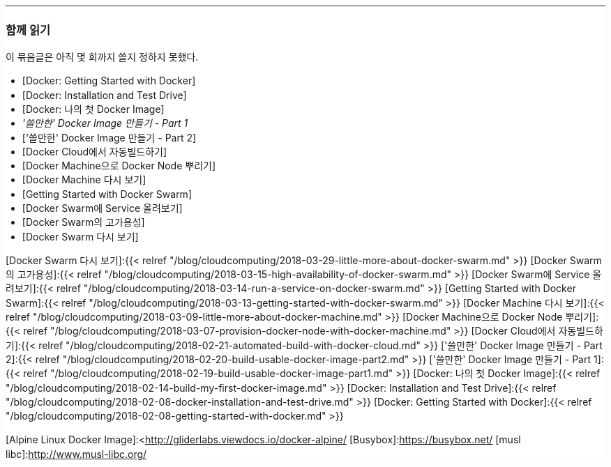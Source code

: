 

---


### 함께 읽기

이 묶음글은 아직 몇 회까지 쓸지 정하지 못했다.

* [Docker: Getting Started with Docker]
* [Docker: Installation and Test Drive]
* [Docker: 나의 첫 Docker Image]
* _'쓸만한' Docker Image 만들기 - Part 1_
* ['쓸만한' Docker Image 만들기 - Part 2]
* [Docker Cloud에서 자동빌드하기]
* [Docker Machine으로 Docker Node 뿌리기]
* [Docker Machine 다시 보기]
* [Getting Started with Docker Swarm]
* [Docker Swarm에 Service 올려보기]
* [Docker Swarm의 고가용성]
* [Docker Swarm 다시 보기]

[Docker Swarm 다시 보기]:{{< relref "/blog/cloudcomputing/2018-03-29-little-more-about-docker-swarm.md" >}}
[Docker Swarm의 고가용성]:{{< relref "/blog/cloudcomputing/2018-03-15-high-availability-of-docker-swarm.md" >}}
[Docker Swarm에 Service 올려보기]:{{< relref "/blog/cloudcomputing/2018-03-14-run-a-service-on-docker-swarm.md" >}}
[Getting Started with Docker Swarm]:{{< relref "/blog/cloudcomputing/2018-03-13-getting-started-with-docker-swarm.md" >}}
[Docker Machine 다시 보기]:{{< relref "/blog/cloudcomputing/2018-03-09-little-more-about-docker-machine.md" >}}
[Docker Machine으로 Docker Node 뿌리기]:{{< relref "/blog/cloudcomputing/2018-03-07-provision-docker-node-with-docker-machine.md" >}}
[Docker Cloud에서 자동빌드하기]:{{< relref "/blog/cloudcomputing/2018-02-21-automated-build-with-docker-cloud.md" >}}
['쓸만한' Docker Image 만들기 - Part 2]:{{< relref "/blog/cloudcomputing/2018-02-20-build-usable-docker-image-part2.md" >}}
['쓸만한' Docker Image 만들기 - Part 1]:{{< relref "/blog/cloudcomputing/2018-02-19-build-usable-docker-image-part1.md" >}}
[Docker: 나의 첫 Docker Image]:{{< relref "/blog/cloudcomputing/2018-02-14-build-my-first-docker-image.md" >}}
[Docker: Installation and Test Drive]:{{< relref "/blog/cloudcomputing/2018-02-08-docker-installation-and-test-drive.md" >}}
[Docker: Getting Started with Docker]:{{< relref "/blog/cloudcomputing/2018-02-08-getting-started-with-docker.md" >}}

[Alpine]:https://alpinelinux.org
[Alpine Linux]:https://alpinelinux.org
[Alpine Linux Docker Image]:<http://gliderlabs.viewdocs.io/docker-alpine/
[Busybox]:https://busybox.net/
[musl libc]:http://www.musl-libc.org/

[Vlad Frolov]:https://github.com/frol
[Vlad Frolov @ Docker Hub]:https://hub.docker.com/u/frolvlad/
[alpine-glibc]:https://hub.docker.com/r/frolvlad/alpine-glibc/

